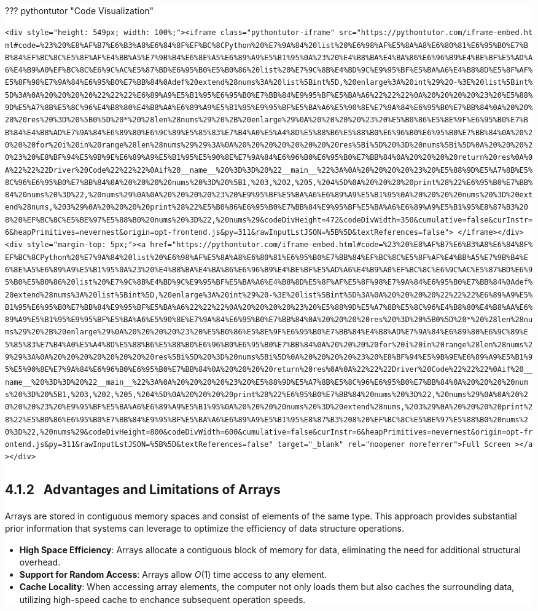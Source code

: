 ??? pythontutor "Code Visualization"

    <div style="height: 549px; width: 100%;"><iframe class="pythontutor-iframe" src="https://pythontutor.com/iframe-embed.html#code=%23%20%E8%AF%B7%E6%B3%A8%E6%84%8F%EF%BC%8CPython%20%E7%9A%84%20list%20%E6%98%AF%E5%8A%A8%E6%80%81%E6%95%B0%E7%BB%84%EF%BC%8C%E5%8F%AF%E4%BB%A5%E7%9B%B4%E6%8E%A5%E6%89%A9%E5%B1%95%0A%23%20%E4%B8%BA%E4%BA%86%E6%96%B9%E4%BE%BF%E5%AD%A6%E4%B9%A0%EF%BC%8C%E6%9C%AC%E5%87%BD%E6%95%B0%E5%B0%86%20list%20%E7%9C%8B%E4%BD%9C%E9%95%BF%E5%BA%A6%E4%B8%8D%E5%8F%AF%E5%8F%98%E7%9A%84%E6%95%B0%E7%BB%84%0Adef%20extend%28nums%3A%20list%5Bint%5D,%20enlarge%3A%20int%29%20-%3E%20list%5Bint%5D%3A%0A%20%20%20%20%22%22%22%E6%89%A9%E5%B1%95%E6%95%B0%E7%BB%84%E9%95%BF%E5%BA%A6%22%22%22%0A%20%20%20%20%23%20%E5%88%9D%E5%A7%8B%E5%8C%96%E4%B8%80%E4%B8%AA%E6%89%A9%E5%B1%95%E9%95%BF%E5%BA%A6%E5%90%8E%E7%9A%84%E6%95%B0%E7%BB%84%0A%20%20%20%20res%20%3D%20%5B0%5D%20*%20%28len%28nums%29%20%2B%20enlarge%29%0A%20%20%20%20%23%20%E5%B0%86%E5%8E%9F%E6%95%B0%E7%BB%84%E4%B8%AD%E7%9A%84%E6%89%80%E6%9C%89%E5%85%83%E7%B4%A0%E5%A4%8D%E5%88%B6%E5%88%B0%E6%96%B0%E6%95%B0%E7%BB%84%0A%20%20%20%20for%20i%20in%20range%28len%28nums%29%29%3A%0A%20%20%20%20%20%20%20%20res%5Bi%5D%20%3D%20nums%5Bi%5D%0A%20%20%20%20%23%20%E8%BF%94%E5%9B%9E%E6%89%A9%E5%B1%95%E5%90%8E%E7%9A%84%E6%96%B0%E6%95%B0%E7%BB%84%0A%20%20%20%20return%20res%0A%0A%22%22%22Driver%20Code%22%22%22%0Aif%20__name__%20%3D%3D%20%22__main__%22%3A%0A%20%20%20%20%23%20%E5%88%9D%E5%A7%8B%E5%8C%96%E6%95%B0%E7%BB%84%0A%20%20%20%20nums%20%3D%20%5B1,%203,%202,%205,%204%5D%0A%20%20%20%20print%28%22%E6%95%B0%E7%BB%84%20nums%20%3D%22,%20nums%29%0A%0A%20%20%20%20%23%20%E9%95%BF%E5%BA%A6%E6%89%A9%E5%B1%95%0A%20%20%20%20nums%20%3D%20extend%28nums,%203%29%0A%20%20%20%20print%28%22%E5%B0%86%E6%95%B0%E7%BB%84%E9%95%BF%E5%BA%A6%E6%89%A9%E5%B1%95%E8%87%B3%208%20%EF%BC%8C%E5%BE%97%E5%88%B0%20nums%20%3D%22,%20nums%29&codeDivHeight=472&codeDivWidth=350&cumulative=false&curInstr=6&heapPrimitives=nevernest&origin=opt-frontend.js&py=311&rawInputLstJSON=%5B%5D&textReferences=false"> </iframe></div>
    <div style="margin-top: 5px;"><a href="https://pythontutor.com/iframe-embed.html#code=%23%20%E8%AF%B7%E6%B3%A8%E6%84%8F%EF%BC%8CPython%20%E7%9A%84%20list%20%E6%98%AF%E5%8A%A8%E6%80%81%E6%95%B0%E7%BB%84%EF%BC%8C%E5%8F%AF%E4%BB%A5%E7%9B%B4%E6%8E%A5%E6%89%A9%E5%B1%95%0A%23%20%E4%B8%BA%E4%BA%86%E6%96%B9%E4%BE%BF%E5%AD%A6%E4%B9%A0%EF%BC%8C%E6%9C%AC%E5%87%BD%E6%95%B0%E5%B0%86%20list%20%E7%9C%8B%E4%BD%9C%E9%95%BF%E5%BA%A6%E4%B8%8D%E5%8F%AF%E5%8F%98%E7%9A%84%E6%95%B0%E7%BB%84%0Adef%20extend%28nums%3A%20list%5Bint%5D,%20enlarge%3A%20int%29%20-%3E%20list%5Bint%5D%3A%0A%20%20%20%20%22%22%22%E6%89%A9%E5%B1%95%E6%95%B0%E7%BB%84%E9%95%BF%E5%BA%A6%22%22%22%0A%20%20%20%20%23%20%E5%88%9D%E5%A7%8B%E5%8C%96%E4%B8%80%E4%B8%AA%E6%89%A9%E5%B1%95%E9%95%BF%E5%BA%A6%E5%90%8E%E7%9A%84%E6%95%B0%E7%BB%84%0A%20%20%20%20res%20%3D%20%5B0%5D%20*%20%28len%28nums%29%20%2B%20enlarge%29%0A%20%20%20%20%23%20%E5%B0%86%E5%8E%9F%E6%95%B0%E7%BB%84%E4%B8%AD%E7%9A%84%E6%89%80%E6%9C%89%E5%85%83%E7%B4%A0%E5%A4%8D%E5%88%B6%E5%88%B0%E6%96%B0%E6%95%B0%E7%BB%84%0A%20%20%20%20for%20i%20in%20range%28len%28nums%29%29%3A%0A%20%20%20%20%20%20%20%20res%5Bi%5D%20%3D%20nums%5Bi%5D%0A%20%20%20%20%23%20%E8%BF%94%E5%9B%9E%E6%89%A9%E5%B1%95%E5%90%8E%E7%9A%84%E6%96%B0%E6%95%B0%E7%BB%84%0A%20%20%20%20return%20res%0A%0A%22%22%22Driver%20Code%22%22%22%0Aif%20__name__%20%3D%3D%20%22__main__%22%3A%0A%20%20%20%20%23%20%E5%88%9D%E5%A7%8B%E5%8C%96%E6%95%B0%E7%BB%84%0A%20%20%20%20nums%20%3D%20%5B1,%203,%202,%205,%204%5D%0A%20%20%20%20print%28%22%E6%95%B0%E7%BB%84%20nums%20%3D%22,%20nums%29%0A%0A%20%20%20%20%23%20%E9%95%BF%E5%BA%A6%E6%89%A9%E5%B1%95%0A%20%20%20%20nums%20%3D%20extend%28nums,%203%29%0A%20%20%20%20print%28%22%E5%B0%86%E6%95%B0%E7%BB%84%E9%95%BF%E5%BA%A6%E6%89%A9%E5%B1%95%E8%87%B3%208%20%EF%BC%8C%E5%BE%97%E5%88%B0%20nums%20%3D%22,%20nums%29&codeDivHeight=800&codeDivWidth=600&cumulative=false&curInstr=6&heapPrimitives=nevernest&origin=opt-frontend.js&py=311&rawInputLstJSON=%5B%5D&textReferences=false" target="_blank" rel="noopener noreferrer">Full Screen ></a></div>

## 4.1.2 &nbsp; Advantages and Limitations of Arrays

Arrays are stored in contiguous memory spaces and consist of elements of the same type. This approach provides substantial prior information that systems can leverage to optimize the efficiency of data structure operations.

- **High Space Efficiency**: Arrays allocate a contiguous block of memory for data, eliminating the need for additional structural overhead.
- **Support for Random Access**: Arrays allow $O(1)$ time access to any element.
- **Cache Locality**: When accessing array elements, the computer not only loads them but also caches the surrounding data, utilizing high-speed cache to enchance subsequent operation speeds.
